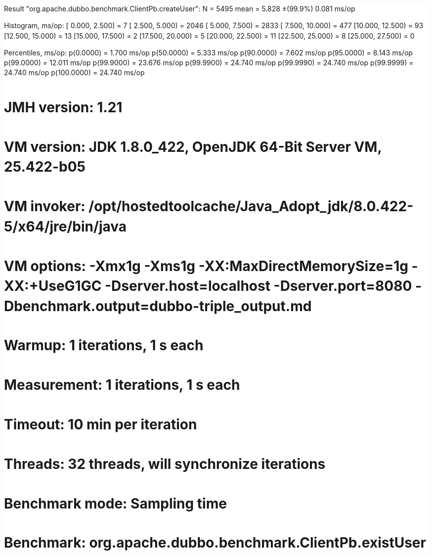 

Result "org.apache.dubbo.benchmark.ClientPb.createUser":
  N = 5495
  mean =      5.828 ±(99.9%) 0.081 ms/op

  Histogram, ms/op:
    [ 0.000,  2.500) = 7 
    [ 2.500,  5.000) = 2046 
    [ 5.000,  7.500) = 2833 
    [ 7.500, 10.000) = 477 
    [10.000, 12.500) = 93 
    [12.500, 15.000) = 13 
    [15.000, 17.500) = 2 
    [17.500, 20.000) = 5 
    [20.000, 22.500) = 11 
    [22.500, 25.000) = 8 
    [25.000, 27.500) = 0 

  Percentiles, ms/op:
      p(0.0000) =      1.700 ms/op
     p(50.0000) =      5.333 ms/op
     p(90.0000) =      7.602 ms/op
     p(95.0000) =      8.143 ms/op
     p(99.0000) =     12.011 ms/op
     p(99.9000) =     23.676 ms/op
     p(99.9900) =     24.740 ms/op
     p(99.9990) =     24.740 ms/op
     p(99.9999) =     24.740 ms/op
    p(100.0000) =     24.740 ms/op


# JMH version: 1.21
# VM version: JDK 1.8.0_422, OpenJDK 64-Bit Server VM, 25.422-b05
# VM invoker: /opt/hostedtoolcache/Java_Adopt_jdk/8.0.422-5/x64/jre/bin/java
# VM options: -Xmx1g -Xms1g -XX:MaxDirectMemorySize=1g -XX:+UseG1GC -Dserver.host=localhost -Dserver.port=8080 -Dbenchmark.output=dubbo-triple_output.md
# Warmup: 1 iterations, 1 s each
# Measurement: 1 iterations, 1 s each
# Timeout: 10 min per iteration
# Threads: 32 threads, will synchronize iterations
# Benchmark mode: Sampling time
# Benchmark: org.apache.dubbo.benchmark.ClientPb.existUser
